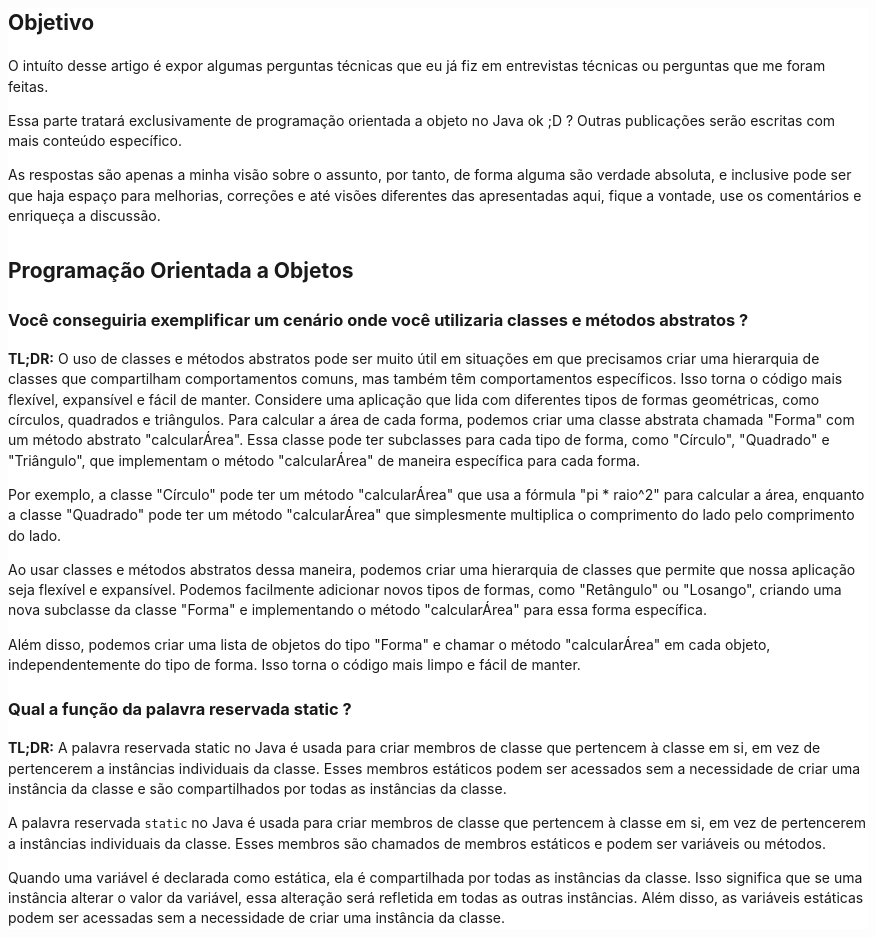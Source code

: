## Objetivo

O intuíto desse artigo é expor algumas perguntas técnicas que eu já fiz em entrevistas técnicas ou perguntas que me foram feitas.

Essa parte tratará exclusivamente de programação orientada a objeto no Java ok ;D ? Outras publicações serão escritas com mais conteúdo específico.

As respostas são apenas a minha visão sobre o assunto, por tanto, de forma alguma são verdade absoluta, e inclusive pode ser que haja espaço para melhorias, correções e até visões diferentes das apresentadas aqui, fique a vontade, use os comentários e enriqueça a discussão.

## Programação Orientada a Objetos

### **Você conseguiria exemplificar um cenário onde você utilizaria classes e métodos abstratos ?**

**TL;DR:** O uso de classes e métodos abstratos pode ser muito útil em situações em que precisamos criar uma hierarquia de classes que compartilham comportamentos comuns, mas também têm comportamentos específicos. Isso torna o código mais flexível, expansível e fácil de manter.
Considere uma aplicação que lida com diferentes tipos de formas geométricas, como círculos, quadrados e triângulos. Para calcular a área de cada forma, podemos criar uma classe abstrata chamada "Forma" com um método abstrato "calcularÁrea". Essa classe pode ter subclasses para cada tipo de forma, como "Círculo", "Quadrado" e "Triângulo", que implementam o método "calcularÁrea" de maneira específica para cada forma.

Por exemplo, a classe "Círculo" pode ter um método "calcularÁrea" que usa a fórmula "pi * raio^2" para calcular a área, enquanto a classe "Quadrado" pode ter um método "calcularÁrea" que simplesmente multiplica o comprimento do lado pelo comprimento do lado.

Ao usar classes e métodos abstratos dessa maneira, podemos criar uma hierarquia de classes que permite que nossa aplicação seja flexível e expansível. Podemos facilmente adicionar novos tipos de formas, como "Retângulo" ou "Losango", criando uma nova subclasse da classe "Forma" e implementando o método "calcularÁrea" para essa forma específica.

Além disso, podemos criar uma lista de objetos do tipo "Forma" e chamar o método "calcularÁrea" em cada objeto, independentemente do tipo de forma. Isso torna o código mais limpo e fácil de manter.


### **Qual a função da palavra reservada static ?**

**TL;DR:** A palavra reservada static no Java é usada para criar membros de classe que pertencem à classe em si, em vez de pertencerem a instâncias individuais da classe. Esses membros estáticos podem ser acessados sem a necessidade de criar uma instância da classe e são compartilhados por todas as instâncias da classe.

A palavra reservada `static` no Java é usada para criar membros de classe que pertencem à classe em si, em vez de pertencerem a instâncias individuais da classe. Esses membros são chamados de membros estáticos e podem ser variáveis ou métodos.

Quando uma variável é declarada como estática, ela é compartilhada por todas as instâncias da classe. Isso significa que se uma instância alterar o valor da variável, essa alteração será refletida em todas as outras instâncias. Além disso, as variáveis estáticas podem ser acessadas sem a necessidade de criar uma instância da classe.
